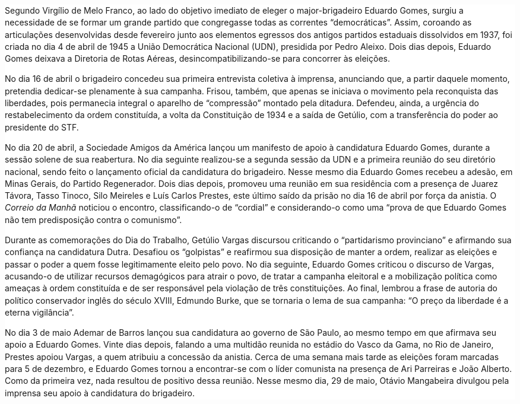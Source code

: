 Segundo Virgílio de Melo Franco, ao lado do objetivo imediato de eleger
o major-brigadeiro Eduardo Gomes, surgiu a necessidade de se formar um
grande partido que congregasse todas as correntes “democráticas”. Assim,
coroando as articulações desenvolvidas desde fevereiro junto aos
elementos egressos dos antigos partidos estaduais dissolvidos em 1937,
foi criada no dia 4 de abril de 1945 a União Democrática Nacional (UDN),
presidida por Pedro Aleixo. Dois dias depois, Eduardo Gomes deixava a
Diretoria de Rotas Aéreas, desincompatibilizando-se para concorrer às
eleições.

No dia 16 de abril o brigadeiro concedeu sua primeira entrevista
coletiva à imprensa, anunciando que, a partir daquele momento, pretendia
dedicar-se plenamente à sua campanha. Frisou, também, que apenas se
iniciava o movimento pela reconquista das liberdades, pois permanecia
integral o aparelho de “compressão” montado pela ditadura. Defendeu,
ainda, a urgência do restabelecimento da ordem constituída, a volta da
Constituição de 1934 e a saída de Getúlio, com a transferência do poder
ao presidente do STF.

No dia 20 de abril, a Sociedade Amigos da América lançou um manifesto de
apoio à candidatura Eduardo Gomes, durante a sessão solene de sua
reabertura. No dia seguinte realizou-se a segunda sessão da UDN e a
primeira reunião do seu diretório nacional, sendo feito o lançamento
oficial da candidatura do brigadeiro. Nesse mesmo dia Eduardo Gomes
recebeu a adesão, em Minas Gerais, do Partido Regenerador. Dois dias
depois, promoveu uma reunião em sua residência com a presença de Juarez
Távora, Tasso Tinoco, Silo Meireles e Luís Carlos Prestes, este último
saído da prisão no dia 16 de abril por força da anistia. O *Correio da
Manhã* noticiou o encontro, classificando-o de “cordial” e
considerando-o como uma “prova de que Eduardo Gomes não tem
predisposição contra o comunismo”.

Durante as comemorações do Dia do Trabalho, Getúlio Vargas discursou
criticando o “partidarismo provinciano” e afirmando sua confiança na
candidatura Dutra. Desafiou os “golpistas” e reafirmou sua disposição de
manter a ordem, realizar as eleições e passar o poder a quem fosse
legitimamente eleito pelo povo. No dia seguinte, Eduardo Gomes criticou
o discurso de Vargas, acusando-o de utilizar recursos demagógicos para
atrair o povo, de tratar a campanha eleitoral e a mobilização política
como ameaças à ordem constituída e de ser responsável pela violação de
três constituições. Ao final, lembrou a frase de autoria do político
conservador inglês do século XVIII, Edmundo Burke, que se tornaria o
lema de sua campanha: “O preço da liberdade é a eterna vigilância”.

No dia 3 de maio Ademar de Barros lançou sua candidatura ao governo de
São Paulo, ao mesmo tempo em que afirmava seu apoio a Eduardo Gomes.
Vinte dias depois, falando a uma multidão reunida no estádio do Vasco da
Gama, no Rio de Janeiro, Prestes apoiou Vargas, a quem atribuiu a
concessão da anistia. Cerca de uma semana mais tarde as eleições foram
marcadas para 5 de dezembro, e Eduardo Gomes tornou a encontrar-se com o
líder comunista na presença de Ari Parreiras e João Alberto. Como da
primeira vez, nada resultou de positivo dessa reunião. Nesse mesmo dia,
29 de maio, Otávio Mangabeira divulgou pela imprensa seu apoio à
candidatura do brigadeiro.
